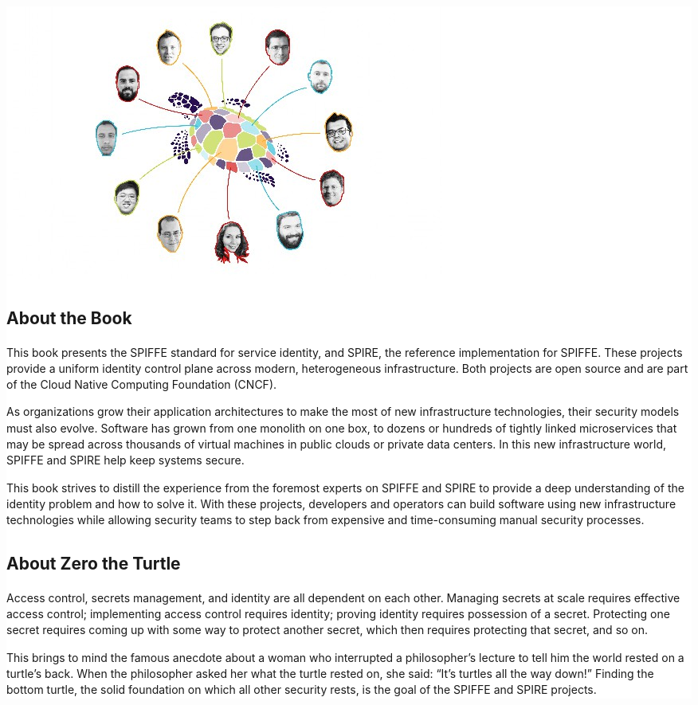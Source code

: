 ![Book Sprint Participants](assets/Image_005.jpg)

## **About the Book**

This book presents the SPIFFE standard for service identity, and SPIRE, the 
reference implementation for SPIFFE. These projects provide a uniform identity 
control plane across modern, heterogeneous infrastructure. Both projects are 
open source and are part of the Cloud Native Computing Foundation (CNCF).

As organizations grow their application architectures to make the most of new 
infrastructure technologies, their security models must also evolve. Software 
has grown from one monolith on one box, to dozens or hundreds of tightly linked 
microservices that may be spread across thousands of virtual machines in public 
clouds or private data centers. In this new infrastructure world, SPIFFE and 
SPIRE help keep systems secure.

This book strives to distill the experience from the foremost experts on SPIFFE 
and SPIRE to provide a deep understanding of the identity problem and how to 
solve it. With these projects, developers and operators can build software 
using new infrastructure technologies while allowing security teams to step 
back from expensive and time-consuming manual security processes.

## **About Zero the Turtle**

Access control, secrets management, and identity are all dependent on each 
other. Managing secrets at scale requires effective access control; implementing 
access control requires identity; proving identity requires possession of a 
secret. Protecting one secret requires coming up with some way to protect 
another secret, which then requires protecting that secret, and so on.

This brings to mind the famous anecdote about a woman who interrupted a 
philosopher’s lecture to tell him the world rested on a turtle’s back. When the 
philosopher asked her what the turtle rested on, she said: “It’s turtles all the 
way down!” Finding the bottom turtle, the solid foundation on which all other 
security rests, is the goal of the SPIFFE and SPIRE projects.
